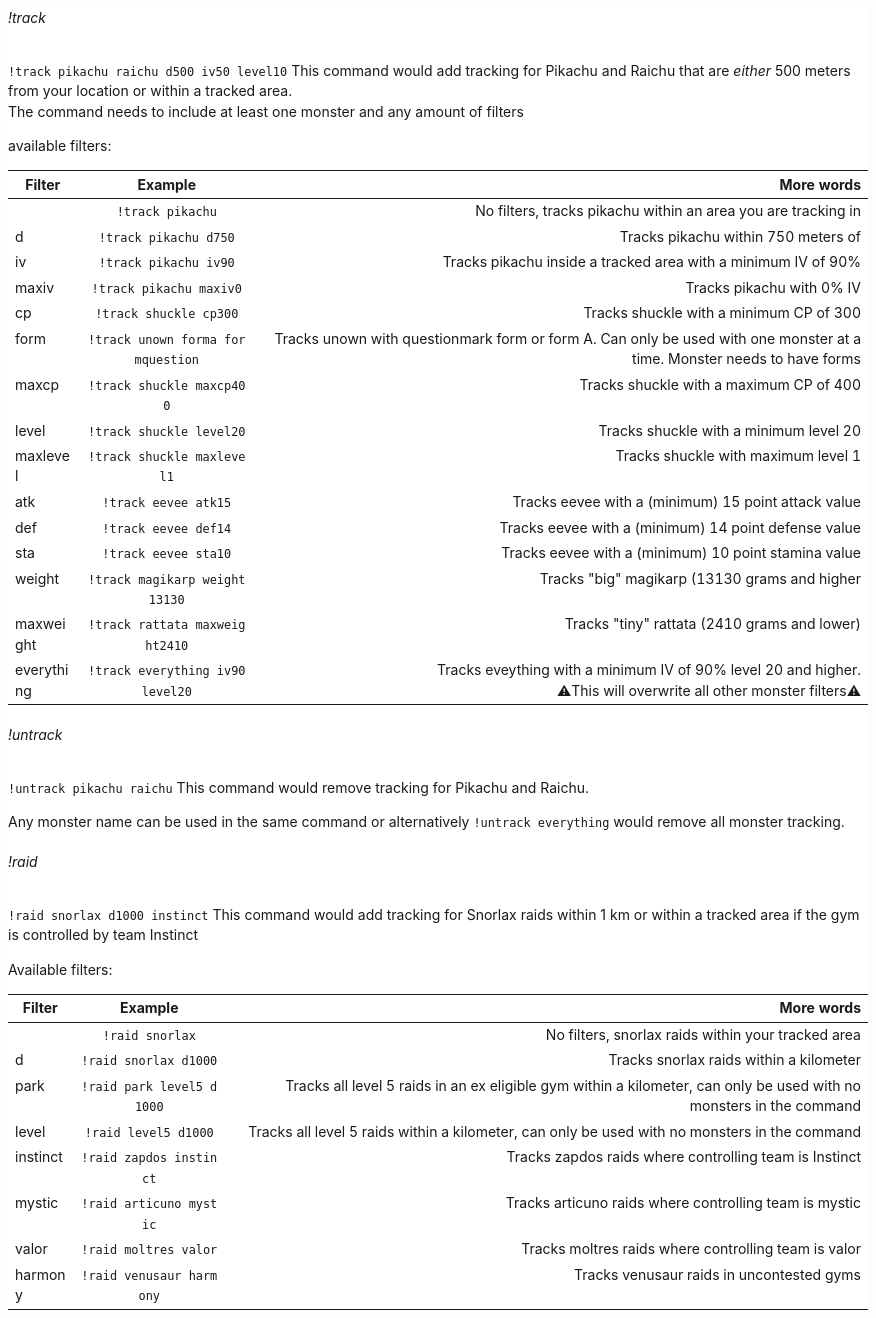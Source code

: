###### !track

`!track pikachu raichu d500 iv50 level10` This command would add tracking for Pikachu and Raichu that are *either* 500 meters from your location 
or within a tracked area.  
The command needs to include at least one monster and any amount of filters

available filters:

| Filter    | Example                         | More words  |
| --------- |:-------------------------------:| -----------:|
|           |`!track pikachu`                 | No filters, tracks pikachu within an area you are tracking in |
|d          |`!track pikachu d750`            | Tracks pikachu within 750 meters of  |
|iv         |`!track pikachu iv90`            | Tracks pikachu inside a tracked area with a minimum IV of 90%  |
|maxiv      |`!track pikachu maxiv0`          | Tracks pikachu with 0% IV   |
|cp         |`!track shuckle cp300`           | Tracks shuckle with a minimum CP of 300|
|form       |`!track unown forma formquestion`| Tracks unown with questionmark form or form A. Can only be used with one monster at a time. Monster needs to have forms|
|maxcp      |`!track shuckle maxcp400`        | Tracks shuckle with a maximum CP of 400 |
|level      |`!track shuckle level20`         | Tracks shuckle with a minimum level 20|
|maxlevel   |`!track shuckle maxlevel1`       | Tracks shuckle with maximum level 1|
|atk        |`!track eevee atk15`             | Tracks eevee with a (minimum) 15 point attack value|
|def        |`!track eevee def14`             | Tracks eevee with a (minimum) 14 point defense value|
|sta        |`!track eevee sta10`             | Tracks eevee with a (minimum) 10 point stamina value|
|weight     |`!track magikarp weight13130`    | Tracks "big" magikarp (13130 grams and higher|
|maxweight  |`!track rattata maxweight2410`   | Tracks "tiny" rattata (2410 grams and lower)|
|everything |`!track everything iv90 level20` | Tracks eveything with a minimum IV of 90% level 20 and higher. <br/> ⚠️This will overwrite all other monster filters⚠️ |

###### !untrack

`!untrack pikachu raichu` This command would remove tracking for Pikachu and Raichu. 

Any monster name can be used in the same command or alternatively `!untrack everything` would remove all monster tracking.

###### !raid

`!raid snorlax d1000 instinct` This command would add tracking for Snorlax raids within 1 km or within a tracked area if the gym is controlled by team Instinct

Available filters:

| Filter    | Example                        | More words  |
| --------- |:------------------------------:| -----------:|
||`!raid snorlax`| No filters, snorlax raids within your tracked area|
|d|`!raid snorlax d1000`| Tracks snorlax raids within a kilometer|
|park|`!raid park level5 d1000`| Tracks all level 5 raids in an ex eligible gym within a kilometer, can only be used with no monsters in the command|
|level|`!raid level5 d1000`| Tracks all level 5 raids within a kilometer, can only be used with no monsters in the command|
|instinct|`!raid zapdos instinct`| Tracks zapdos raids where controlling team is Instinct|
|mystic|`!raid articuno mystic`| Tracks articuno raids where controlling team is mystic|
|valor|`!raid moltres valor`| Tracks moltres raids where controlling team is valor|
|harmony|`!raid venusaur harmony`| Tracks venusaur raids in uncontested gyms|

